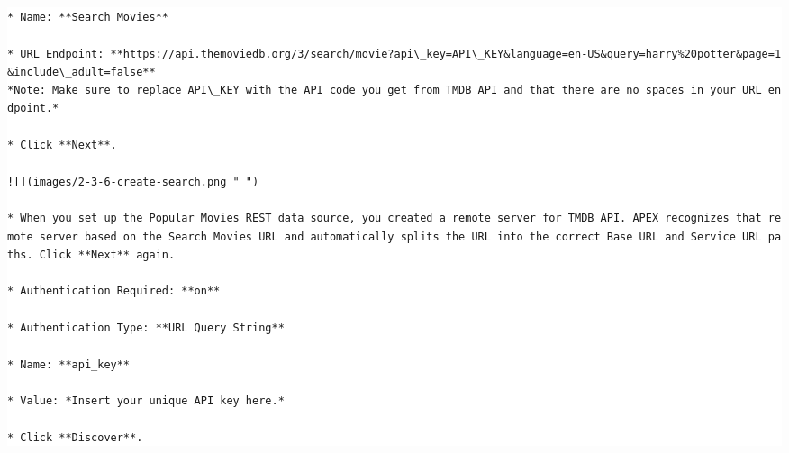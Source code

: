     * Name: **Search Movies**

    * URL Endpoint: **https://api.themoviedb.org/3/search/movie?api\_key=API\_KEY&language=en-US&query=harry%20potter&page=1&include\_adult=false**  
    *Note: Make sure to replace API\_KEY with the API code you get from TMDB API and that there are no spaces in your URL endpoint.*

    * Click **Next**.

    ![](images/2-3-6-create-search.png " ")

    * When you set up the Popular Movies REST data source, you created a remote server for TMDB API. APEX recognizes that remote server based on the Search Movies URL and automatically splits the URL into the correct Base URL and Service URL paths. Click **Next** again.

    * Authentication Required: **on**

    * Authentication Type: **URL Query String**

    * Name: **api_key**

    * Value: *Insert your unique API key here.*

    * Click **Discover**.
